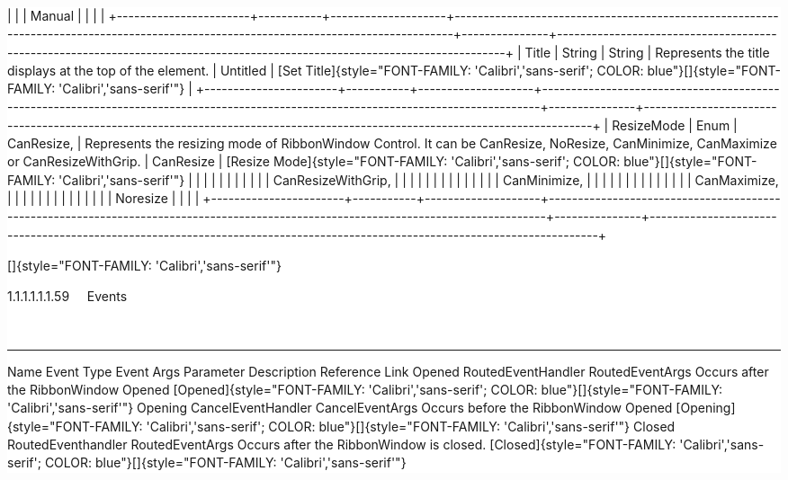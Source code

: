 |                       |           | Manual             |                                                                                                                                     |               |                                                                                                                            |
+-----------------------+-----------+--------------------+-------------------------------------------------------------------------------------------------------------------------------------+---------------+----------------------------------------------------------------------------------------------------------------------------+
| Title                 | String    | String             | Represents the title displays at the top of the element.                                                                            | Untitled      | [Set Title]{style="FONT-FAMILY: 'Calibri','sans-serif'; COLOR: blue"}[]{style="FONT-FAMILY: 'Calibri','sans-serif'"}       |
+-----------------------+-----------+--------------------+-------------------------------------------------------------------------------------------------------------------------------------+---------------+----------------------------------------------------------------------------------------------------------------------------+
| ResizeMode            | Enum      | CanResize,         | Represents the resizing mode of RibbonWindow Control. It can be CanResize, NoResize, CanMinimize, CanMaximize or CanResizeWithGrip. | CanResize     | [Resize Mode]{style="FONT-FAMILY: 'Calibri','sans-serif'; COLOR: blue"}[]{style="FONT-FAMILY: 'Calibri','sans-serif'"}     |
|                       |           |                    |                                                                                                                                     |               |                                                                                                                            |
|                       |           | CanResizeWithGrip, |                                                                                                                                     |               |                                                                                                                            |
|                       |           |                    |                                                                                                                                     |               |                                                                                                                            |
|                       |           | CanMinimize,       |                                                                                                                                     |               |                                                                                                                            |
|                       |           |                    |                                                                                                                                     |               |                                                                                                                            |
|                       |           | CanMaximize,       |                                                                                                                                     |               |                                                                                                                            |
|                       |           |                    |                                                                                                                                     |               |                                                                                                                            |
|                       |           | Noresize           |                                                                                                                                     |               |                                                                                                                            |
+-----------------------+-----------+--------------------+-------------------------------------------------------------------------------------------------------------------------------------+---------------+----------------------------------------------------------------------------------------------------------------------------+

[]{style="FONT-FAMILY: 'Calibri','sans-serif'"} 

1.1.1.1.1.1.59     Events

 

  ---------------------- ------------------------- -------------------------- ------------------------------------------ ---------------------------------------------------------------------------------------------------------------------------------
  Name                   Event Type                Event Args Parameter       Description                                Reference Link
  Opened                 RoutedEventHandler        RoutedEventArgs            Occurs after the RibbonWindow Opened       [Opened]{style="FONT-FAMILY: 'Calibri','sans-serif'; COLOR: blue"}[]{style="FONT-FAMILY: 'Calibri','sans-serif'"}
  Opening                CancelEventHandler        CancelEventArgs            Occurs before the RibbonWindow Opened      [Opening]{style="FONT-FAMILY: 'Calibri','sans-serif'; COLOR: blue"}[]{style="FONT-FAMILY: 'Calibri','sans-serif'"}
  Closed                 RoutedEventhandler        RoutedEventArgs            Occurs after the RibbonWindow is closed.   [Closed]{style="FONT-FAMILY: 'Calibri','sans-serif'; COLOR: blue"}[]{style="FONT-FAMILY: 'Calibri','sans-serif'"}